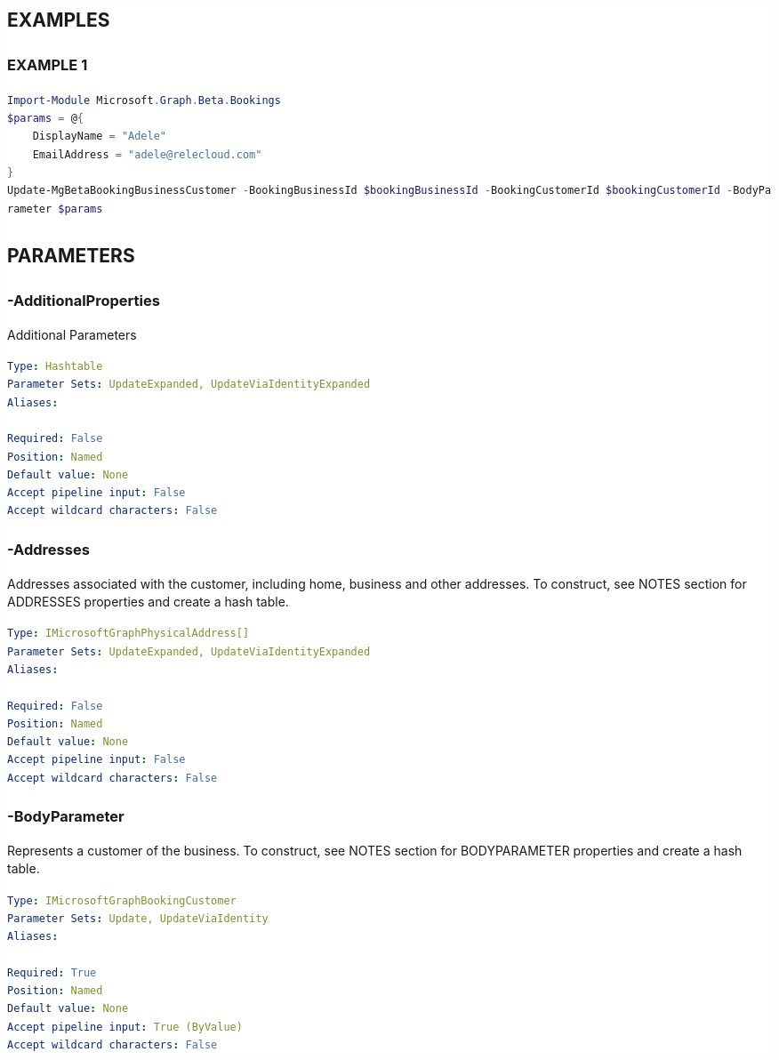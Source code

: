 ## EXAMPLES

### EXAMPLE 1
```powershell
Import-Module Microsoft.Graph.Beta.Bookings
$params = @{
	DisplayName = "Adele"
	EmailAddress = "adele@relecloud.com"
}
Update-MgBetaBookingBusinessCustomer -BookingBusinessId $bookingBusinessId -BookingCustomerId $bookingCustomerId -BodyParameter $params
```

## PARAMETERS

### -AdditionalProperties
Additional Parameters

```yaml
Type: Hashtable
Parameter Sets: UpdateExpanded, UpdateViaIdentityExpanded
Aliases:

Required: False
Position: Named
Default value: None
Accept pipeline input: False
Accept wildcard characters: False
```

### -Addresses
Addresses associated with the customer, including home, business and other addresses.
To construct, see NOTES section for ADDRESSES properties and create a hash table.

```yaml
Type: IMicrosoftGraphPhysicalAddress[]
Parameter Sets: UpdateExpanded, UpdateViaIdentityExpanded
Aliases:

Required: False
Position: Named
Default value: None
Accept pipeline input: False
Accept wildcard characters: False
```

### -BodyParameter
Represents a customer of the business.
To construct, see NOTES section for BODYPARAMETER properties and create a hash table.

```yaml
Type: IMicrosoftGraphBookingCustomer
Parameter Sets: Update, UpdateViaIdentity
Aliases:

Required: True
Position: Named
Default value: None
Accept pipeline input: True (ByValue)
Accept wildcard characters: False
```
